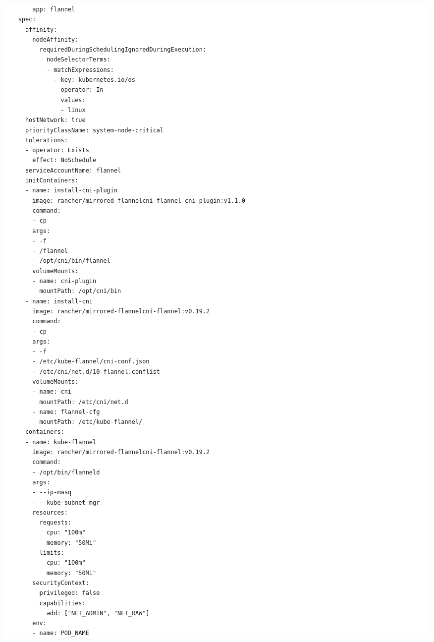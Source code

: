 ```
        app: flannel
    spec:
      affinity:
        nodeAffinity:
          requiredDuringSchedulingIgnoredDuringExecution:
            nodeSelectorTerms:
            - matchExpressions:
              - key: kubernetes.io/os
                operator: In
                values:
                - linux
      hostNetwork: true
      priorityClassName: system-node-critical
      tolerations:
      - operator: Exists
        effect: NoSchedule
      serviceAccountName: flannel
      initContainers:
      - name: install-cni-plugin
        image: rancher/mirrored-flannelcni-flannel-cni-plugin:v1.1.0
        command:
        - cp
        args:
        - -f
        - /flannel
        - /opt/cni/bin/flannel
        volumeMounts:
        - name: cni-plugin
          mountPath: /opt/cni/bin
      - name: install-cni
        image: rancher/mirrored-flannelcni-flannel:v0.19.2
        command:
        - cp
        args:
        - -f
        - /etc/kube-flannel/cni-conf.json
        - /etc/cni/net.d/10-flannel.conflist
        volumeMounts:
        - name: cni
          mountPath: /etc/cni/net.d
        - name: flannel-cfg
          mountPath: /etc/kube-flannel/
      containers:
      - name: kube-flannel
        image: rancher/mirrored-flannelcni-flannel:v0.19.2
        command:
        - /opt/bin/flanneld
        args:
        - --ip-masq
        - --kube-subnet-mgr
        resources:
          requests:
            cpu: "100m"
            memory: "50Mi"
          limits:
            cpu: "100m"
            memory: "50Mi"
        securityContext:
          privileged: false
          capabilities:
            add: ["NET_ADMIN", "NET_RAW"]
        env:
        - name: POD_NAME
```